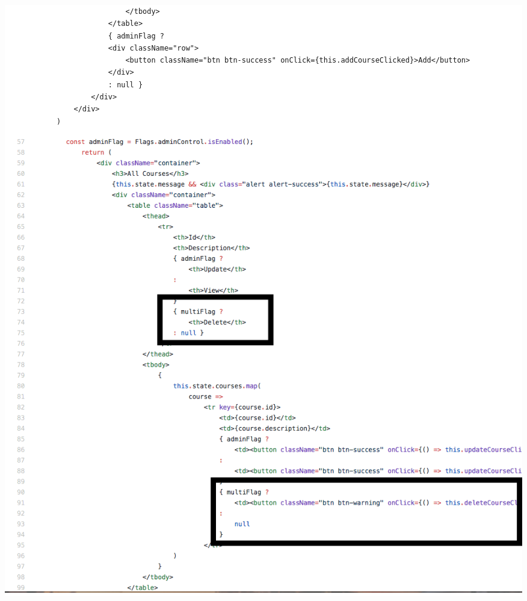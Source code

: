 ```
                            </tbody>
                        </table>
                        { adminFlag ?
                        <div className="row">
                            <button className="btn btn-success" onClick={this.addCourseClicked}>Add</button>
                        </div>
                        : null }
                    </div>
                </div>
            )
```
![Multi return function](img/24.png)
